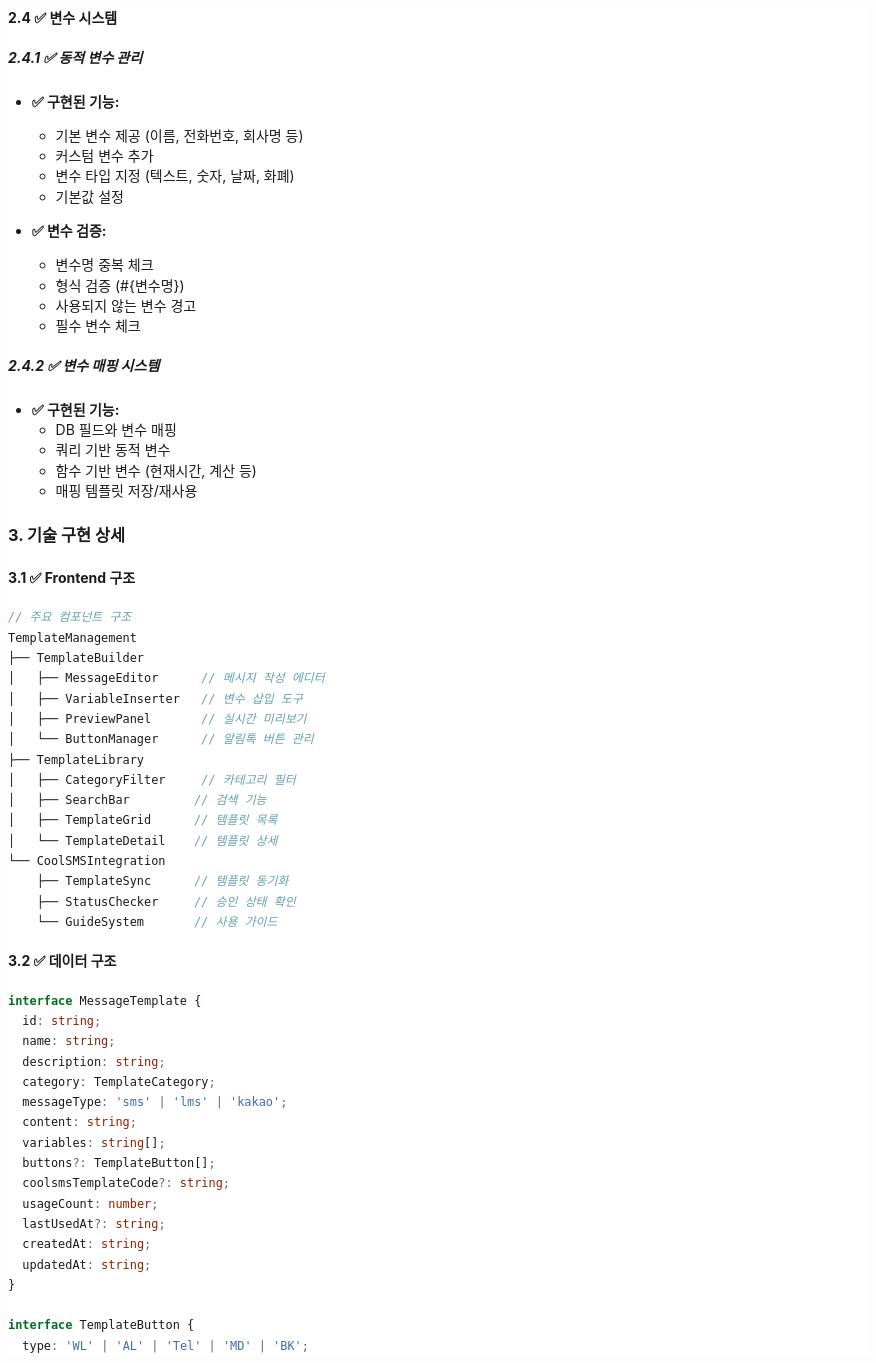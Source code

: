 #### 2.4 ✅ 변수 시스템

##### 2.4.1 ✅ 동적 변수 관리
- **✅ 구현된 기능:**
  - 기본 변수 제공 (이름, 전화번호, 회사명 등)
  - 커스텀 변수 추가
  - 변수 타입 지정 (텍스트, 숫자, 날짜, 화폐)
  - 기본값 설정

- **✅ 변수 검증:**
  - 변수명 중복 체크
  - 형식 검증 (#{변수명})
  - 사용되지 않는 변수 경고
  - 필수 변수 체크

##### 2.4.2 ✅ 변수 매핑 시스템
- **✅ 구현된 기능:**
  - DB 필드와 변수 매핑
  - 쿼리 기반 동적 변수
  - 함수 기반 변수 (현재시간, 계산 등)
  - 매핑 템플릿 저장/재사용

### 3. 기술 구현 상세

#### 3.1 ✅ Frontend 구조
```typescript
// 주요 컴포넌트 구조
TemplateManagement
├── TemplateBuilder
│   ├── MessageEditor      // 메시지 작성 에디터
│   ├── VariableInserter   // 변수 삽입 도구
│   ├── PreviewPanel       // 실시간 미리보기
│   └── ButtonManager      // 알림톡 버튼 관리
├── TemplateLibrary
│   ├── CategoryFilter     // 카테고리 필터
│   ├── SearchBar         // 검색 기능
│   ├── TemplateGrid      // 템플릿 목록
│   └── TemplateDetail    // 템플릿 상세
└── CoolSMSIntegration
    ├── TemplateSync      // 템플릿 동기화
    ├── StatusChecker     // 승인 상태 확인
    └── GuideSystem       // 사용 가이드
```

#### 3.2 ✅ 데이터 구조
```typescript
interface MessageTemplate {
  id: string;
  name: string;
  description: string;
  category: TemplateCategory;
  messageType: 'sms' | 'lms' | 'kakao';
  content: string;
  variables: string[];
  buttons?: TemplateButton[];
  coolsmsTemplateCode?: string;
  usageCount: number;
  lastUsedAt?: string;
  createdAt: string;
  updatedAt: string;
}

interface TemplateButton {
  type: 'WL' | 'AL' | 'Tel' | 'MD' | 'BK';
```